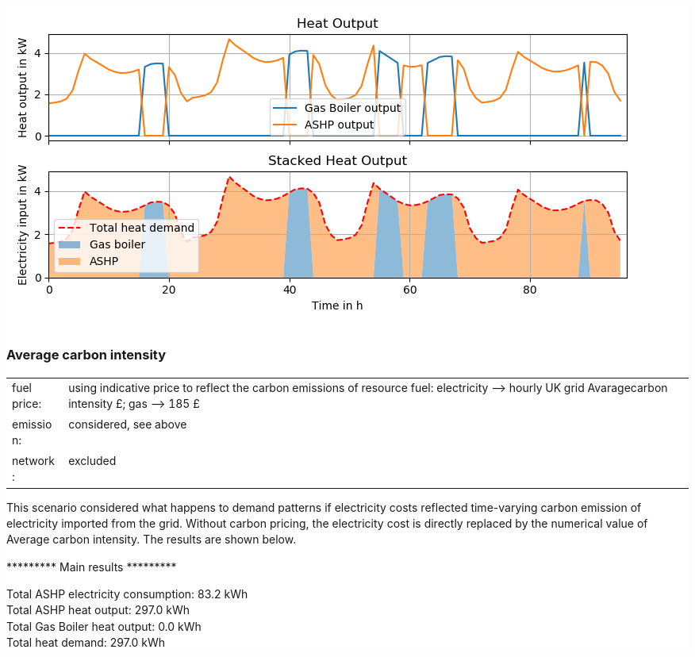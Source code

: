 ![alt test](results/c/hybridheating_results.png)

### Average carbon intensity

| | | 
|--------------------------|------|
|fuel price: |using indicative price to reflect the carbon emissions of resource fuel: electricity --> hourly UK grid Avaragecarbon intensity £;  gas --> 185 £ |
|emission: |considered, see above|
|network: |excluded|

This scenario considered what happens to demand patterns if electricity costs
reflected time-varying carbon emission of electricity imported from the grid. Without carbon pricing, the electricity cost is directly replaced by the numerical value of Average carbon intensity. The results are shown below.

********* Main results *********

Total ASHP electricity consumption: 83.2 kWh  
Total ASHP heat output: 297.0 kWh   
Total Gas Boiler heat output: 0.0 kWh  
Total heat demand: 297.0 kWh 
